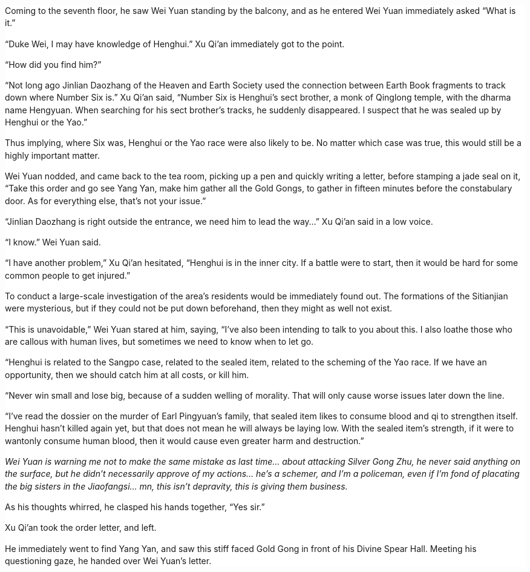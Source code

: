 Coming to the seventh floor, he saw Wei Yuan standing by the balcony, and as he entered Wei Yuan immediately asked “What is it.”

“Duke Wei, I may have knowledge of Henghui.” Xu Qi’an immediately got to the point.

“How did you find him?”

“Not long ago Jinlian Daozhang of the Heaven and Earth Society used the connection between Earth Book fragments to track down where Number Six is.” Xu Qi’an said, “Number Six is Henghui’s sect brother, a monk of Qinglong temple, with the dharma name Hengyuan. When searching for his sect brother’s tracks, he suddenly disappeared. I suspect that he was sealed up by Henghui or the Yao.”

Thus implying, where Six was, Henghui or the Yao race were also likely to be. No matter which case was true, this would still be a highly important matter.

Wei Yuan nodded, and came back to the tea room, picking up a pen and quickly writing a letter, before stamping a jade seal on it, “Take this order and go see Yang Yan, make him gather all the Gold Gongs, to gather in fifteen minutes before the constabulary door. As for everything else, that’s not your issue.”

“Jinlian Daozhang is right outside the entrance, we need him to lead the way…” Xu Qi’an said in a low voice.

“I know.” Wei Yuan said.

“I have another problem,” Xu Qi’an hesitated, “Henghui is in the inner city. If a battle were to start, then it would be hard for some common people to get injured.”

To conduct a large-scale investigation of the area’s residents would be immediately found out. The formations of the Sitianjian were mysterious, but if they could not be put down beforehand, then they might as well not exist.

“This is unavoidable,” Wei Yuan stared at him, saying, “I’ve also been intending to talk to you about this. I also loathe those who are callous with human lives, but sometimes we need to know when to let go.

“Henghui is related to the Sangpo case, related to the sealed item, related to the scheming of the Yao race. If we have an opportunity, then we should catch him at all costs, or kill him.

“Never win small and lose big, because of a sudden welling of morality. That will only cause worse issues later down the line.

“I’ve read the dossier on the murder of Earl Pingyuan’s family, that sealed item likes to consume blood and qi to strengthen itself. Henghui hasn’t killed again yet, but that does not mean he will always be laying low. With the sealed item’s strength, if it were to wantonly consume human blood, then it would cause even greater harm and destruction.”

*Wei Yuan is warning me not to make the same mistake as last time… about attacking Silver Gong Zhu, he never said anything on the surface, but he didn’t necessarily approve of my actions… he’s a schemer, and I’m a policeman, even if I’m fond of placating the big sisters in the Jiaofangsi… mn, this isn’t depravity, this is giving them business.*

As his thoughts whirred, he clasped his hands together, “Yes sir.”

Xu Qi’an took the order letter, and left.

He immediately went to find Yang Yan, and saw this stiff faced Gold Gong in front of his Divine Spear Hall. Meeting his questioning gaze, he handed over Wei Yuan’s letter.
